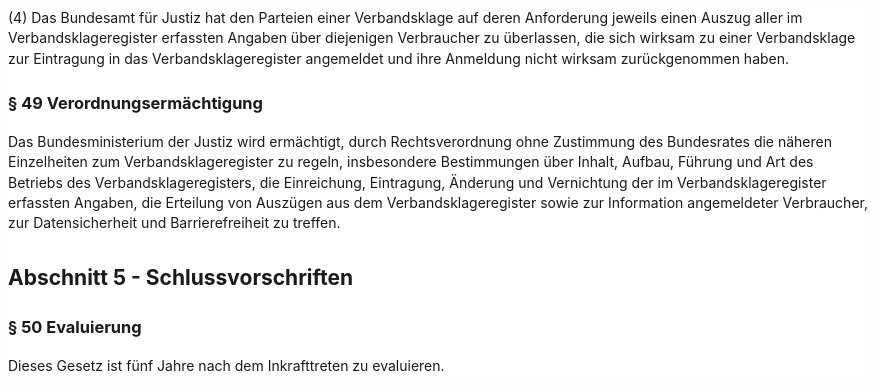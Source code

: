 (4) Das Bundesamt für Justiz hat den Parteien einer Verbandsklage auf
deren Anforderung jeweils einen Auszug aller im Verbandsklageregister
erfassten Angaben über diejenigen Verbraucher zu überlassen, die sich
wirksam zu einer Verbandsklage zur Eintragung in das
Verbandsklageregister angemeldet und ihre Anmeldung nicht wirksam
zurückgenommen haben.


### § 49 Verordnungsermächtigung

Das Bundesministerium der Justiz wird ermächtigt, durch
Rechtsverordnung ohne Zustimmung des Bundesrates die näheren
Einzelheiten zum Verbandsklageregister zu regeln, insbesondere
Bestimmungen über Inhalt, Aufbau, Führung und Art des Betriebs des
Verbandsklageregisters, die Einreichung, Eintragung, Änderung und
Vernichtung der im Verbandsklageregister erfassten Angaben, die
Erteilung von Auszügen aus dem Verbandsklageregister sowie zur
Information angemeldeter Verbraucher, zur Datensicherheit und
Barrierefreiheit zu treffen.


## Abschnitt 5 - Schlussvorschriften


### § 50 Evaluierung

Dieses Gesetz ist fünf Jahre nach dem Inkrafttreten zu evaluieren.

